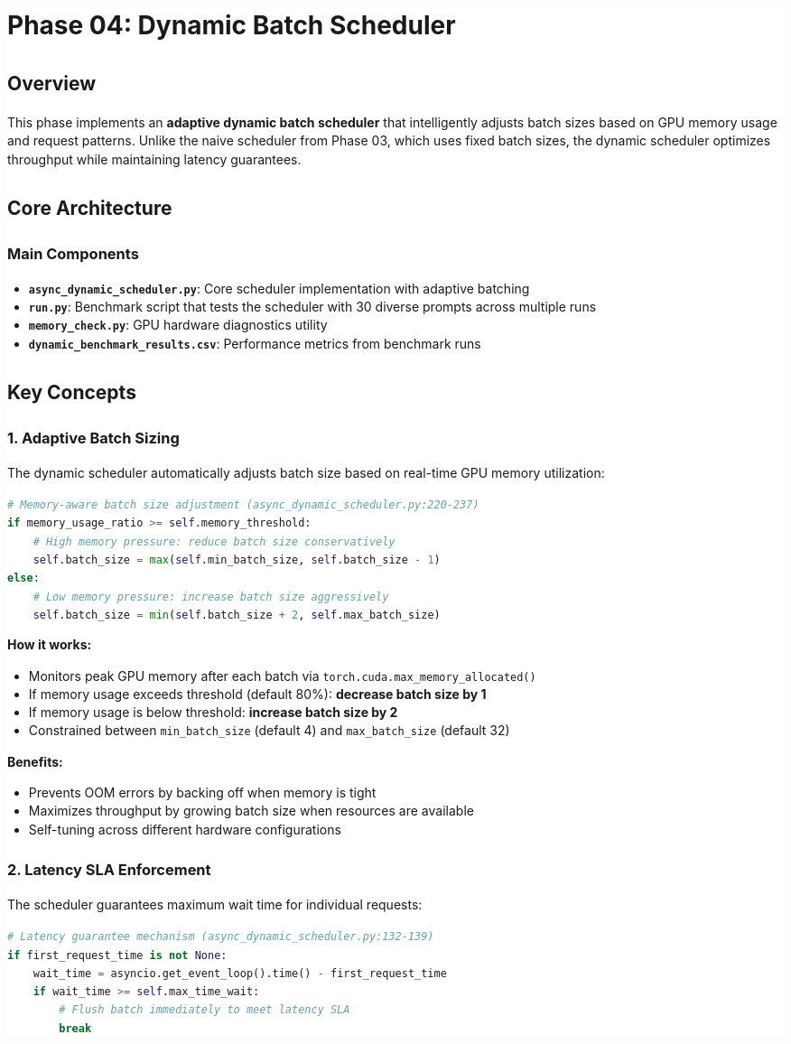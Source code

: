 # Phase 04: Dynamic Batch Scheduler

## Overview

This phase implements an **adaptive dynamic batch scheduler** that intelligently adjusts batch sizes based on GPU memory usage and request patterns. Unlike the naive scheduler from Phase 03, which uses fixed batch sizes, the dynamic scheduler optimizes throughput while maintaining latency guarantees.

## Core Architecture

### Main Components

- **`async_dynamic_scheduler.py`**: Core scheduler implementation with adaptive batching
- **`run.py`**: Benchmark script that tests the scheduler with 30 diverse prompts across multiple runs
- **`memory_check.py`**: GPU hardware diagnostics utility
- **`dynamic_benchmark_results.csv`**: Performance metrics from benchmark runs

## Key Concepts

### 1. **Adaptive Batch Sizing**

The dynamic scheduler automatically adjusts batch size based on real-time GPU memory utilization:

```python
# Memory-aware batch size adjustment (async_dynamic_scheduler.py:220-237)
if memory_usage_ratio >= self.memory_threshold:
    # High memory pressure: reduce batch size conservatively
    self.batch_size = max(self.min_batch_size, self.batch_size - 1)
else:
    # Low memory pressure: increase batch size aggressively
    self.batch_size = min(self.batch_size + 2, self.max_batch_size)
```

**How it works:**
- Monitors peak GPU memory after each batch via `torch.cuda.max_memory_allocated()`
- If memory usage exceeds threshold (default 80%): **decrease batch size by 1**
- If memory usage is below threshold: **increase batch size by 2**
- Constrained between `min_batch_size` (default 4) and `max_batch_size` (default 32)

**Benefits:**
- Prevents OOM errors by backing off when memory is tight
- Maximizes throughput by growing batch size when resources are available
- Self-tuning across different hardware configurations

### 2. **Latency SLA Enforcement**

The scheduler guarantees maximum wait time for individual requests:

```python
# Latency guarantee mechanism (async_dynamic_scheduler.py:132-139)
if first_request_time is not None:
    wait_time = asyncio.get_event_loop().time() - first_request_time
    if wait_time >= self.max_time_wait:
        # Flush batch immediately to meet latency SLA
        break
```
